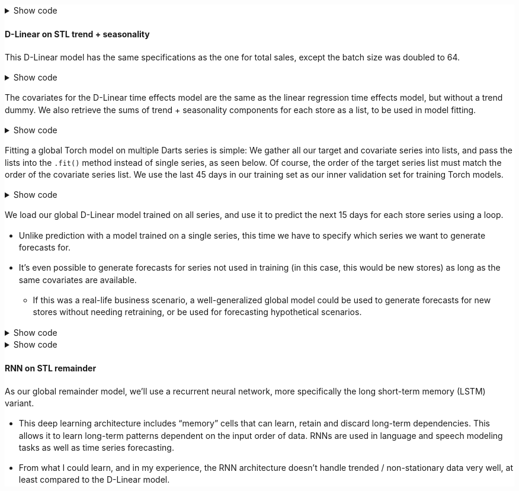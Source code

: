 <details><summary>Show code</summary></details>

#### D-Linear on STL trend + seasonality

This D-Linear model has the same specifications as the one for total
sales, except the batch size was doubled to 64.

<details><summary>Show code</summary></details>

The covariates for the D-Linear time effects model are the same as the
linear regression time effects model, but without a trend dummy. We also
retrieve the sums of trend + seasonality components for each store as a
list, to be used in model fitting.

<details><summary>Show code</summary></details>

Fitting a global Torch model on multiple Darts series is simple: We
gather all our target and covariate series into lists, and pass the
lists into the `.fit()` method instead of single series, as seen below.
Of course, the order of the target series list must match the order of
the covariate series list. We use the last 45 days in our training set
as our inner validation set for training Torch models.

<details><summary>Show code</summary></details>

We load our global D-Linear model trained on all series, and use it to
predict the next 15 days for each store series using a loop.

- Unlike prediction with a model trained on a single series, this time
  we have to specify which series we want to generate forecasts for.

- It’s even possible to generate forecasts for series not used in
  training (in this case, this would be new stores) as long as the same
  covariates are available.

  - If this was a real-life business scenario, a well-generalized global
    model could be used to generate forecasts for new stores without
    needing retraining, or be used for forecasting hypothetical
    scenarios.

<details><summary>Show code</summary></details>
<details><summary>Show code</summary></details>

#### RNN on STL remainder

As our global remainder model, we’ll use a recurrent neural network,
more specifically the long short-term memory (LSTM) variant.

- This deep learning architecture includes “memory” cells that can
  learn, retain and discard long-term dependencies. This allows it to
  learn long-term patterns dependent on the input order of data. RNNs
  are used in language and speech modeling tasks as well as time series
  forecasting.

- From what I could learn, and in my experience, the RNN architecture
  doesn’t handle trended / non-stationary data very well, at least
  compared to the D-Linear model.
